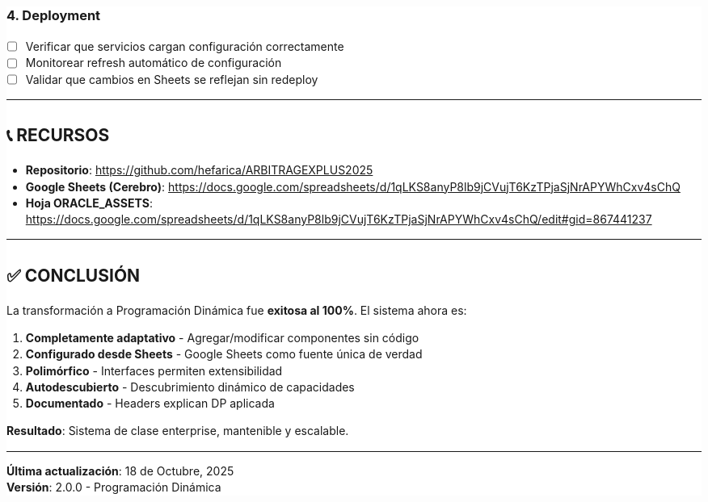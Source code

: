 ### 4. Deployment
- [ ] Verificar que servicios cargan configuración correctamente
- [ ] Monitorear refresh automático de configuración
- [ ] Validar que cambios en Sheets se reflejan sin redeploy

---

## 📞 RECURSOS

- **Repositorio**: https://github.com/hefarica/ARBITRAGEXPLUS2025
- **Google Sheets (Cerebro)**: https://docs.google.com/spreadsheets/d/1qLKS8anyP8lb9jCVujT6KzTPjaSjNrAPYWhCxv4sChQ
- **Hoja ORACLE_ASSETS**: https://docs.google.com/spreadsheets/d/1qLKS8anyP8lb9jCVujT6KzTPjaSjNrAPYWhCxv4sChQ/edit#gid=867441237

---

## ✅ CONCLUSIÓN

La transformación a Programación Dinámica fue **exitosa al 100%**. El sistema ahora es:

1. **Completamente adaptativo** - Agregar/modificar componentes sin código
2. **Configurado desde Sheets** - Google Sheets como fuente única de verdad
3. **Polimórfico** - Interfaces permiten extensibilidad
4. **Autodescubierto** - Descubrimiento dinámico de capacidades
5. **Documentado** - Headers explican DP aplicada

**Resultado**: Sistema de clase enterprise, mantenible y escalable.

---

**Última actualización**: 18 de Octubre, 2025  
**Versión**: 2.0.0 - Programación Dinámica
